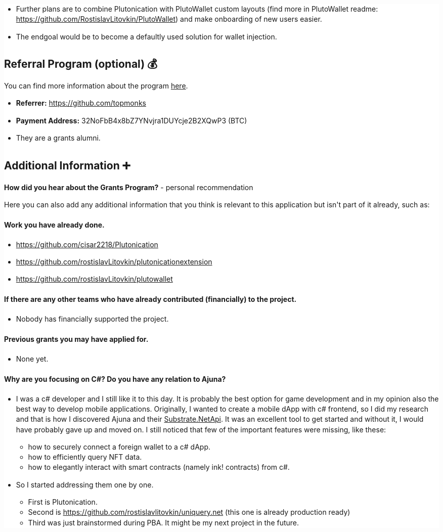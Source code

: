 - Further plans are to combine Plutonication with PlutoWallet custom layouts (find more in PlutoWallet readme: https://github.com/RostislavLitovkin/PlutoWallet) and make onboarding of new users easier.

- The endgoal would be to become a defaultly used solution for wallet injection.

## Referral Program (optional) :moneybag: 

You can find more information about the program [here](../README.md#moneybag-referral-program).
- **Referrer:** https://github.com/topmonks
- **Payment Address:** 32NoFbB4x8bZ7YNvjra1DUYcje2B2XQwP3 (BTC)

- They are a grants alumni.

## Additional Information :heavy_plus_sign:

**How did you hear about the Grants Program?** - personal recommendation

Here you can also add any additional information that you think is relevant to this application but isn't part of it already, such as:

#### Work you have already done.

- https://github.com/cisar2218/Plutonication

- https://github.com/rostislavLitovkin/plutonicationextension

- https://github.com/rostislavLitovkin/plutowallet

#### If there are any other teams who have already contributed (financially) to the project.

- Nobody has financially supported the project.

#### Previous grants you may have applied for.

- None yet.

#### Why are you focusing on C#? Do you have any relation to Ajuna?

- I was a c# developer and I still like it to this day. It is probably the best option for game development and in my opinion also the best way to develop mobile applications.
Originally, I wanted to create a mobile dApp with c# frontend, so I did my research and that is how I discovered Ajuna and their [Substrate.NetApi](https://github.com/SubstrateGaming/Substrate.NET.API).
It was an excellent tool to get started and without it, I would have probably gave up and moved on. I still noticed that few of the important features were missing, like these:
    - how to securely connect a foreign wallet to a c# dApp.
    - how to efficiently query NFT data.
    - how to elegantly interact with smart contracts (namely ink! contracts) from c#.

- So I started addressing them one by one.
    - First is Plutonication.
    - Second is https://github.com/rostislavlitovkin/uniquery.net (this one is already production ready)
    - Third was just brainstormed during PBA. It might be my next project in the future.
